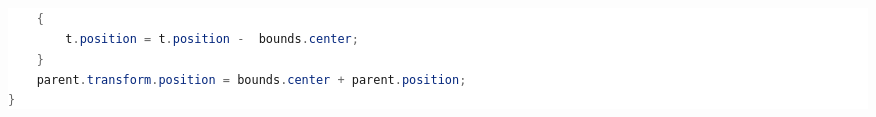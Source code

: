 ```csharp
	{
		t.position = t.position -  bounds.center;
	}
	parent.transform.position = bounds.center + parent.position;
}

```